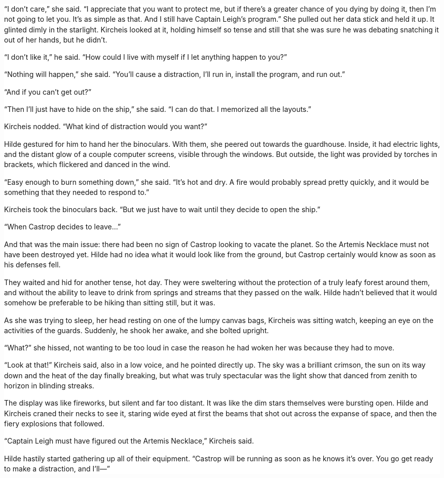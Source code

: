 “I don’t care,” she said\. “I appreciate that you want to protect me, but if there’s a greater chance of you dying by doing it, then I’m not going to let you\. It’s as simple as that\. And I still have Captain Leigh’s program\.” She pulled out her data stick and held it up\. It glinted dimly in the starlight\. Kircheis looked at it, holding himself so tense and still that she was sure he was debating snatching it out of her hands, but he didn’t\.

“I don’t like it,” he said\. “How could I live with myself if I let anything happen to you?”

“Nothing will happen,” she said\. “You’ll cause a distraction, I’ll run in, install the program, and run out\.”

“And if you can’t get out?”

“Then I’ll just have to hide on the ship,” she said\. “I can do that\. I memorized all the layouts\.”

Kircheis nodded\. “What kind of distraction would you want?”

Hilde gestured for him to hand her the binoculars\. With them, she peered out towards the guardhouse\. Inside, it had electric lights, and the distant glow of a couple computer screens, visible through the windows\. But outside, the light was provided by torches in brackets, which flickered and danced in the wind\.

“Easy enough to burn something down,” she said\. “It’s hot and dry\. A fire would probably spread pretty quickly, and it would be something that they needed to respond to\.”

Kircheis took the binoculars back\. “But we just have to wait until they decide to open the ship\.”

“When Castrop decides to leave…”

And that was the main issue: there had been no sign of Castrop looking to vacate the planet\. So the Artemis Necklace must not have been destroyed yet\. Hilde had no idea what it would look like from the ground, but Castrop certainly would know as soon as his defenses fell\.

They waited and hid for another tense, hot day\. They were sweltering without the protection of a truly leafy forest around them, and without the ability to leave to drink from springs and streams that they passed on the walk\. Hilde hadn’t believed that it would somehow be preferable to be hiking than sitting still, but it was\. 

As she was trying to sleep, her head resting on one of the lumpy canvas bags, Kircheis was sitting watch, keeping an eye on the activities of the guards\. Suddenly, he shook her awake, and she bolted upright\. 

“What?” she hissed, not wanting to be too loud in case the reason he had woken her was because they had to move\.

“Look at that\!” Kircheis said, also in a low voice, and he pointed directly up\. The sky was a brilliant crimson, the sun on its way down and the heat of the day finally breaking, but what was truly spectacular was the light show that danced from zenith to horizon in blinding streaks\.

The display was like fireworks, but silent and far too distant\. It was like the dim stars themselves were bursting open\. Hilde and Kircheis craned their necks to see it, staring wide eyed at first the beams that shot out across the expanse of space, and then the fiery explosions that followed\.

“Captain Leigh must have figured out the Artemis Necklace,” Kircheis said\.

Hilde hastily started gathering up all of their equipment\. “Castrop will be running as soon as he knows it’s over\. You go get ready to make a distraction, and I’ll—”
